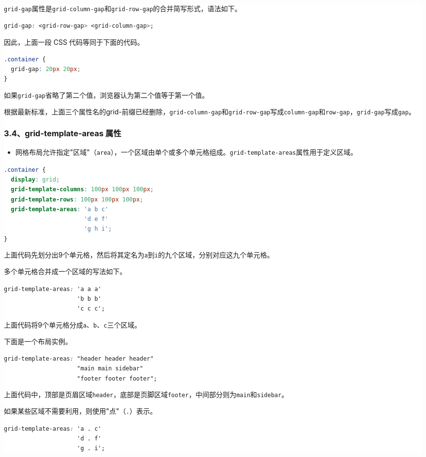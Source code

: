 `grid-gap`属性是`grid-column-gap`和`grid-row-gap`的合并简写形式，语法如下。

```css
grid-gap: <grid-row-gap> <grid-column-gap>;
```

因此，上面一段 CSS 代码等同于下面的代码。

```css
.container {
  grid-gap: 20px 20px;
}
```

如果`grid-gap`省略了第二个值，浏览器认为第二个值等于第一个值。

根据最新标准，上面三个属性名的grid-前缀已经删除，`grid-column-gap`和`grid-row-gap`写成`column-gap`和`row-gap`，`grid-gap`写成`gap`。

### 3.4、grid-template-areas 属性

* 网格布局允许指定"区域"（`area`），一个区域由单个或多个单元格组成。`grid-template-areas`属性用于定义区域。

```css
.container {
  display: grid;
  grid-template-columns: 100px 100px 100px;
  grid-template-rows: 100px 100px 100px;
  grid-template-areas: 'a b c'
                       'd e f'
                       'g h i';
}
```

上面代码先划分出9个单元格，然后将其定名为`a`到`i`的九个区域，分别对应这九个单元格。

多个单元格合并成一个区域的写法如下。

```css
grid-template-areas: 'a a a'
                     'b b b'
                     'c c c';
```

上面代码将9个单元格分成`a`、`b`、`c`三个区域。

下面是一个布局实例。

```css
grid-template-areas: "header header header"
                     "main main sidebar"
                     "footer footer footer";
```

上面代码中，顶部是页眉区域`header`，底部是页脚区域`footer`，中间部分则为`main`和`sidebar`。

如果某些区域不需要利用，则使用"点"（`.`）表示。

```css
grid-template-areas: 'a . c'
                     'd . f'
                     'g . i';
```
